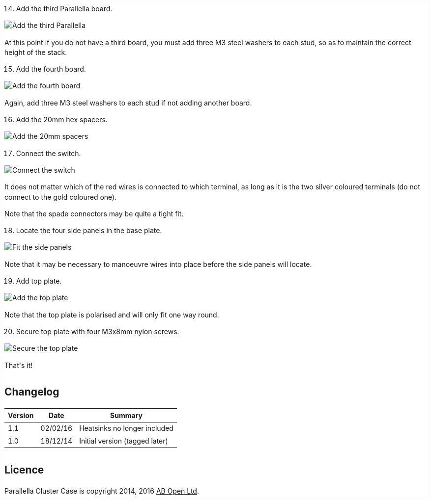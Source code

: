 14. Add the third Parallella board.

   ![Add the third Parallella](/images/ThirdParallella.jpg)

   At this point if you do not have a third board, you must add three M3 steel washers to each stud, so as to maintain the correct height of the stack.

15. Add the fourth board.

   ![Add the fourth board](/images/FourthParallella.jpg)

   Again, add three M3 steel washers to each stud if not adding another board.


16. Add the 20mm hex spacers.

   ![Add the 20mm spacers](/images/20mmSpacers.jpg)

17. Connect the switch.

   ![Connect the switch](/images/ConnectSwitch.jpg)

   It does not matter which of the red wires is connected to which terminal, as long as it is the two silver coloured terminals (do not connect to the gold coloured one).

   Note that the spade connectors may be quite a tight fit.

18. Locate the four side panels in the base plate.

   ![Fit the side panels](/images/FitSidePanels.jpg)

   Note that it may be necessary to manoeuvre wires into place before the side panels will locate.

19. Add top plate.

   ![Add the top plate](/images/AddTopPlate.jpg)

   Note that the top plate is polarised and will only fit one way round.

20. Secure top plate with four M3x8mm nylon screws.

   ![Secure the top plate](/images/SecureTopPlate.jpg)

That's it!

## Changelog

| Version | Date     | Summary                              |
|---------|----------|--------------------------------------|
| 1.1     | 02/02/16 | Heatsinks no longer included         |
| 1.0     | 18/12/14 | Initial version (tagged later)       |

## Licence

Parallella Cluster Case is copyright 2014, 2016 [AB Open Ltd](http://abopen.com).
